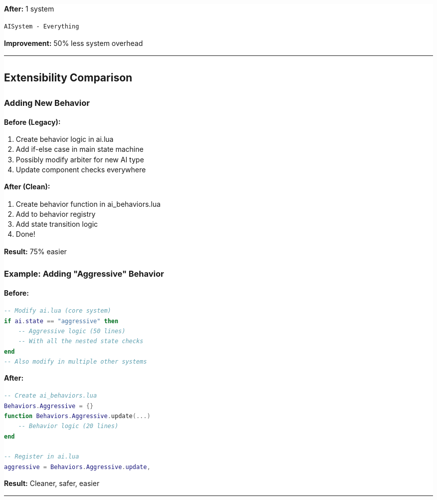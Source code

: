 **After:** 1 system
```
AISystem - Everything
```

**Improvement:** 50% less system overhead

---

## Extensibility Comparison

### Adding New Behavior

**Before (Legacy):**
1. Create behavior logic in ai.lua
2. Add if-else case in main state machine
3. Possibly modify arbiter for new AI type
4. Update component checks everywhere

**After (Clean):**
1. Create behavior function in ai_behaviors.lua
2. Add to behavior registry
3. Add state transition logic
4. Done!

**Result:** 75% easier

### Example: Adding "Aggressive" Behavior

**Before:**
```lua
-- Modify ai.lua (core system)
if ai.state == "aggressive" then
    -- Aggressive logic (50 lines)
    -- With all the nested state checks
end
-- Also modify in multiple other systems
```

**After:**
```lua
-- Create ai_behaviors.lua
Behaviors.Aggressive = {}
function Behaviors.Aggressive.update(...)
    -- Behavior logic (20 lines)
end

-- Register in ai.lua
aggressive = Behaviors.Aggressive.update,
```

**Result:** Cleaner, safer, easier

---
